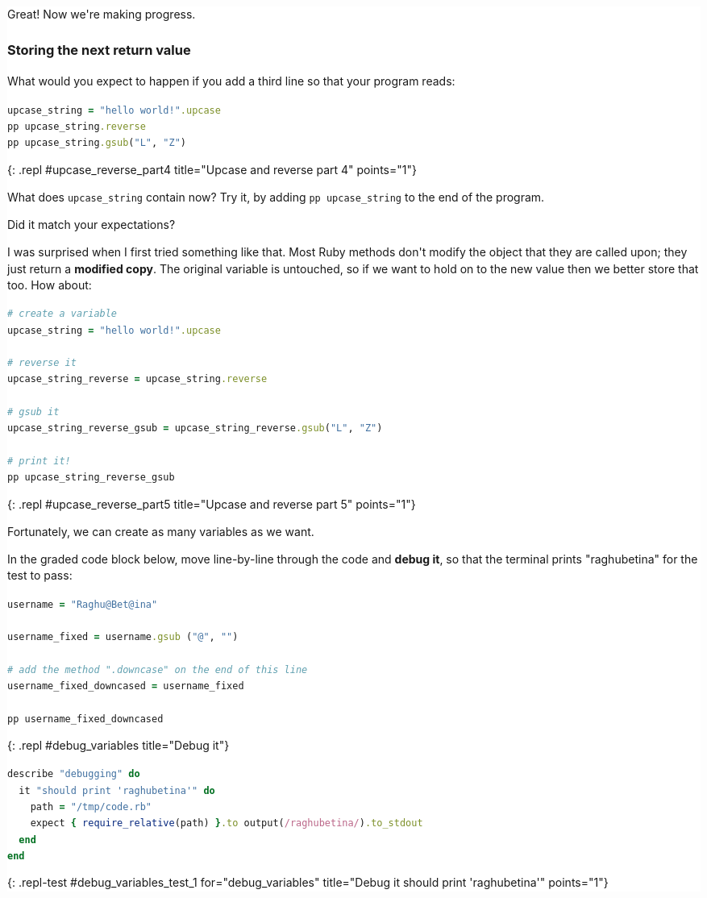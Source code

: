 Great! Now we're making progress.

### Storing the next return value 

What would you expect to happen if you add a third line so that your program reads:

```ruby
upcase_string = "hello world!".upcase
pp upcase_string.reverse
pp upcase_string.gsub("L", "Z")
```
{: .repl #upcase_reverse_part4 title="Upcase and reverse part 4" points="1"}

What does `upcase_string` contain now? Try it, by adding `pp upcase_string` to the end of the program.

Did it match your expectations?

I was surprised when I first tried something like that. Most Ruby methods don't modify the object that they are called upon; they just return a **modified copy**. The original variable is untouched, so if we want to hold on to the new value then we better store that too. How about:

```ruby
# create a variable
upcase_string = "hello world!".upcase

# reverse it
upcase_string_reverse = upcase_string.reverse

# gsub it
upcase_string_reverse_gsub = upcase_string_reverse.gsub("L", "Z")

# print it!
pp upcase_string_reverse_gsub
```
{: .repl #upcase_reverse_part5 title="Upcase and reverse part 5" points="1"}

Fortunately, we can create as many variables as we want.

In the graded code block below, move line-by-line through the code and **debug it**, so that the terminal prints "raghubetina" for the test to pass:

```ruby
username = "Raghu@Bet@ina"

username_fixed = username.gsub ("@", "")

# add the method ".downcase" on the end of this line
username_fixed_downcased = username_fixed

pp username_fixed_downcased
```
{: .repl #debug_variables title="Debug it"}

```ruby
describe "debugging" do
  it "should print 'raghubetina'" do
    path = "/tmp/code.rb"
    expect { require_relative(path) }.to output(/raghubetina/).to_stdout
  end
end
```
{: .repl-test #debug_variables_test_1 for="debug_variables" title="Debug it should print 'raghubetina'" points="1"}

